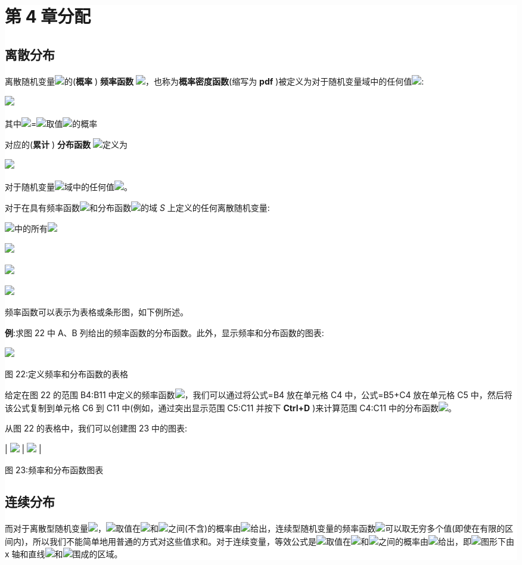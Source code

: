 # 第 4 章分配

## 离散分布

离散随机变量![](../Images/image079.png)的(**概率** ) **频率函数** ![](../Images/image078.png)，也称为**概率密度函数**(缩写为 **pdf** )被定义为对于随机变量域中的任何值![](../Images/image080.png):

![](../Images/image081.png)

其中![](../Images/image082.png)=![](../Images/image083.png)取值![](../Images/image084.png)的概率

对应的(**累计** ) **分布函数** ![](../Images/image085.png)定义为

![](../Images/image086.png)

对于随机变量![](../Images/image071.png)域中的任何值![](../Images/image080.png)。

对于在具有频率函数![](../Images/image087.png)和分布函数![](../Images/image088.png)的域 *S* 上定义的任何离散随机变量:

![](../Images/image091.png)中的所有![](../Images/image090.png)

![](../Images/image092.png)

![](../Images/image093.png)

![](../Images/image094.png)

频率函数可以表示为表格或条形图，如下例所述。

**例**:求图 22 中 A、B 列给出的频率函数的分布函数。此外，显示频率和分布函数的图表:

![](../Images/image095.png)

图 22:定义频率和分布函数的表格

给定在图 22 的范围 B4:B11 中定义的频率函数![](../Images/image096.png)，我们可以通过将公式=B4 放在单元格 C4 中，公式=B5+C4 放在单元格 C5 中，然后将该公式复制到单元格 C6 到 C11 中(例如，通过突出显示范围 C5:C11 并按下 **Ctrl+D** )来计算范围 C4:C11 中的分布函数![](../Images/image097.png)。

从图 22 的表格中，我们可以创建图 23 中的图表:

| ![](../Images/image098.png) | ![](../Images/image099.png) |

图 23:频率和分布函数图表

## 连续分布

而对于离散型随机变量![](../Images/image071.png)，![](../Images/image071.png)取值在![](../Images/image100.png)和![](../Images/image101.png)之间(不含)的概率由![](../Images/image102.png)给出，连续型随机变量的频率函数![](../Images/image078.png)可以取无穷多个值(即使在有限的区间内)，所以我们不能简单地用普通的方式对这些值求和。对于连续变量，等效公式是![](../Images/image079.png)取值在![](../Images/image100.png)和![](../Images/image101.png)之间的概率由![](../Images/image103.png)给出，即![](../Images/image104.png)图形下由 x 轴和直线![](../Images/image105.png)和![](../Images/image106.png)围成的区域。
